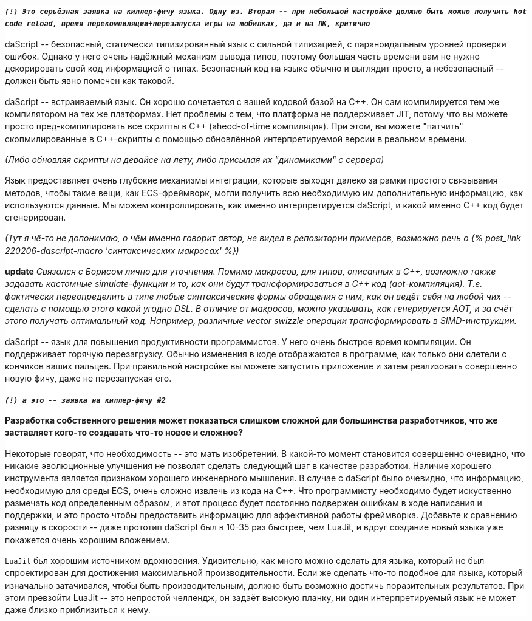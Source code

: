 ***`(!) Это серьёзная заявка на киллер-фичу языка. Одну из. Вторая -- при небольшой настройке должно быть можно получить hot code reload, время перекомпиляции+перезапуска игры на мобилках, да и на ПК, критично`***

daScript -- безопасный, статически типизированный язык с сильной типизацией, с параноидальным уровней проверки ошибок. Однако у него очень надёжный механизм вывода типов, поэтому большая часть времени вам не нужно декорировать свой код информацией о типах. Безопасный код на языке обычно и выглядит просто, а небезопасный -- должен быть явно помечен как таковой.

daScript -- встраиваемый язык. Он хорошо сочетается с вашей кодовой базой на C++. Он сам компилируется тем же компилятором на тех же платформах. Нет проблемы с тем, что платформа не поддерживает JIT, потому что вы можете просто пред-компилировать все скрипты в C++ (aheod-of-time компиляция). При этом, вы можете "патчить" скопмилированные в C++-скрипты с помощью обновлённой интерпретируемой версии в реальном времени.

*(Либо обновляя скрипты на девайсе на лету, либо присылая их "динамиками" с сервера)*

Язык предоставляет очень глубокие механизмы интеграции, которые выходят далеко за рамки простого связывания методов, чтобы такие вещи, как ECS-фреймворк, могли получить всю необходимую им дополнительную информацию, как используются данные. Мы можем контроллировать, как именно интерпретируется daScript, и какой именно C++ код будет сгенерирован.

*(Тут я чё-то не допонимаю, о чём именно говорит автор, не видел в репозитории примеров, возможно речь о {% post_link 220206-dascript-macro 'синтаксических макросах' %})*

**update**
*Связался с Борисом лично для уточнения. Помимо макросов, для типов, описанных в C++, возможно также задавать кастомные simulate-функции и то, как они будут трансформироваться в C++ код (aot-компиляция). Т.е. фактически переопределить в типе любые синтаксические формы обращения с ним, как он ведёт себя на любой чих -- сделать с помощью этого какой угодно DSL. В отличие от макросов, можно указывать, как генерируется AOT, и за счёт этого получать оптимальный код. Например, различные vector swizzle операции трансформировать в SIMD-инструкции.*


daScript -- язык для повышения продуктивности программистов. У него очень быстрое время компиляции. Он поддерживает горячую перезагрузку. Обычно изменения в коде отображаются в программе, как только они слетели с кончиков ваших пальцев. При правильной настройке вы можете запустить приложение и затем реализовать совершенно новую фичу, даже не перезапуская его.

***`(!) а это -- заявка на киллер-фичу #2`***

**Разработка собственного решения может показаться слишком сложной для большинства разработчиков, что же заставляет кого-то создавать что-то новое и сложное?**

Некоторые говорят, что необходимость -- это мать изобретений. В какой-то момент становится совершенно очевидно, что никакие эволюционные улучшения не позволят сделать следующий шаг в качестве разработки. Наличие хорошего инструмента является признаком хорошего инженерного мышления. В случае с daScript было очевидно, что информацию, необходимую для среды ECS, очень сложно извлечь из кода на C++. Что программисту необходимо будет искуственно размечать код определенным образом, и этот процесс будет постоянно подвержен ошибкам в ходе написания и поддержки, и это просто чтобы предоставить информацию для эффективной работы фреймворка. Добавьте к сравнению разницу в скорости -- даже прототип daScript был в 10-35 раз быстрее, чем LuaJit, и вдруг создание новый языка уже покажется очень хорошим вложением.

`LuaJit` бьл хорошим источником вдохновения. Удивительно, как много можно сделать для языка, который не был спроектирован для достижения максимальной производительности. Если же сделать что-то подобное для языка, который изначально затачивался, чтобы быть производительным, должно быть возможно достичь поразительных результатов. При этом превзойти LuaJit -- это непростой челлендж, он задаёт высокую планку, ни один интерпретируемый язык не может даже близко приблизиться к нему.
